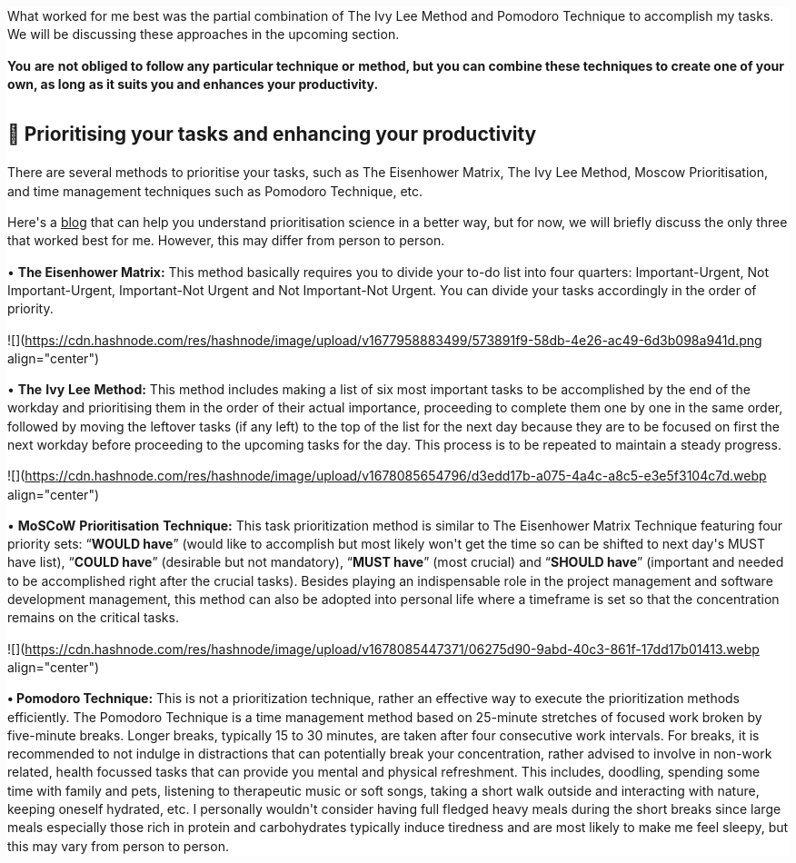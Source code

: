What worked for me best was the partial combination of The Ivy Lee Method and Pomodoro Technique to accomplish my tasks. We will be discussing these approaches in the upcoming section.

**You** **are** **not obliged to follow any particular technique or** **method, but you can combine these techniques to create one of your own, as long** **as it suits you and enhances your productivity.**

## 📌 Prioritising your tasks and enhancing your productivity

There are several methods to prioritise your tasks, such as The Eisenhower Matrix, The Ivy Lee Method, Moscow Prioritisation, and time management techniques such as Pomodoro Technique, etc.

Here's a [blog](https://zenkit.com/en/blog/6-task-prioritization-techniques/) that can help you understand prioritisation science in a better way, but for now, we will briefly discuss the only three that worked best for me. However, this may differ from person to person.

• **The Eisenhower Matrix:** This method basically requires you to divide your to-do list into four quarters: Important-Urgent, Not Important-Urgent, Important-Not Urgent and Not Important-Not Urgent. You can divide your tasks accordingly in the order of priority.

![](https://cdn.hashnode.com/res/hashnode/image/upload/v1677958883499/573891f9-58db-4e26-ac49-6d3b098a941d.png align="center")

• **The** **Ivy** **Lee** **Method:** This method includes making a list of six most important tasks to be accomplished by the end of the workday and prioritising them in the order of their actual importance, proceeding to complete them one by one in the same order, followed by moving the leftover tasks (if any left) to the top of the list for the next day because they are to be focused on first the next workday before proceeding to the upcoming tasks for the day. This process is to be repeated to maintain a steady progress.

![](https://cdn.hashnode.com/res/hashnode/image/upload/v1678085654796/d3edd17b-a075-4a4c-a8c5-e3e5f3104c7d.webp align="center")

• **MoSCoW** **Prioritisation** **Technique:** This task prioritization method is similar to The Eisenhower Matrix Technique featuring four priority sets: “**WOULD have**” (would like to accomplish but most likely won't get the time so can be shifted to next day's MUST have list), “**COULD have**” (desirable but not mandatory), “**MUST have**” (most crucial) and “**SHOULD have**” (important and needed to be accomplished right after the crucial tasks). Besides playing an indispensable role in the project management and software development management, this method can also be adopted into personal life where a timeframe is set so that the concentration remains on the critical tasks.

![](https://cdn.hashnode.com/res/hashnode/image/upload/v1678085447371/06275d90-9abd-40c3-861f-17dd17b01413.webp align="center")

**• Pomodoro Technique:** This is not a prioritization technique, rather an effective way to execute the prioritization methods efficiently. The Pomodoro Technique is a time management method based on 25-minute stretches of focused work broken by five-minute breaks. Longer breaks, typically 15 to 30 minutes, are taken after four consecutive work intervals. For breaks, it is recommended to not indulge in distractions that can potentially break your concentration, rather advised to involve in non-work related, health focussed tasks that can provide you mental and physical refreshment. This includes, doodling, spending some time with family and pets, listening to therapeutic music or soft songs, taking a short walk outside and interacting with nature, keeping oneself hydrated, etc. I personally wouldn't consider having full fledged heavy meals during the short breaks since large meals especially those rich in protein and carbohydrates typically induce tiredness and are most likely to make me feel sleepy, but this may vary from person to person.
